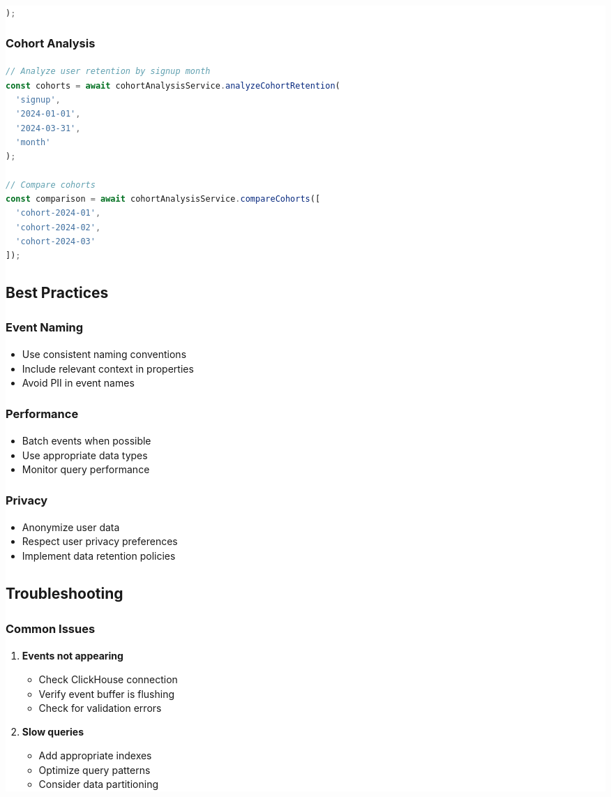 ```typescript
);
```

### Cohort Analysis
```typescript
// Analyze user retention by signup month
const cohorts = await cohortAnalysisService.analyzeCohortRetention(
  'signup',
  '2024-01-01',
  '2024-03-31',
  'month'
);

// Compare cohorts
const comparison = await cohortAnalysisService.compareCohorts([
  'cohort-2024-01',
  'cohort-2024-02',
  'cohort-2024-03'
]);
```

## Best Practices

### Event Naming
- Use consistent naming conventions
- Include relevant context in properties
- Avoid PII in event names

### Performance
- Batch events when possible
- Use appropriate data types
- Monitor query performance

### Privacy
- Anonymize user data
- Respect user privacy preferences
- Implement data retention policies

## Troubleshooting

### Common Issues

1. **Events not appearing**
   - Check ClickHouse connection
   - Verify event buffer is flushing
   - Check for validation errors

2. **Slow queries**
   - Add appropriate indexes
   - Optimize query patterns
   - Consider data partitioning
